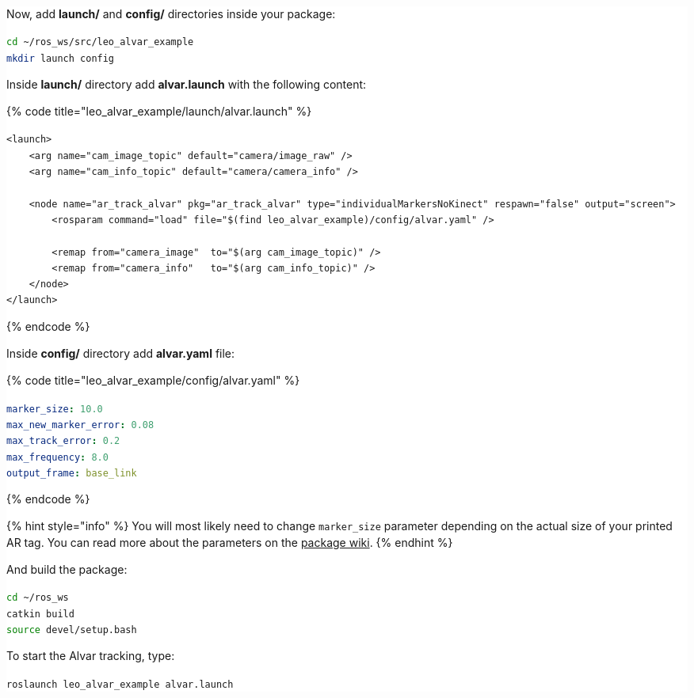 Now, add **launch/** and **config/** directories inside your package:

```bash
cd ~/ros_ws/src/leo_alvar_example
mkdir launch config
```

Inside **launch/** directory add **alvar.launch** with the following content:

{% code title="leo\_alvar\_example/launch/alvar.launch" %}
```markup
<launch>
	<arg name="cam_image_topic" default="camera/image_raw" />
	<arg name="cam_info_topic" default="camera/camera_info" />
    
	<node name="ar_track_alvar" pkg="ar_track_alvar" type="individualMarkersNoKinect" respawn="false" output="screen">
		<rosparam command="load" file="$(find leo_alvar_example)/config/alvar.yaml" />

		<remap from="camera_image"  to="$(arg cam_image_topic)" />
		<remap from="camera_info"   to="$(arg cam_info_topic)" />
	</node>
</launch>
```
{% endcode %}

Inside **config/** directory add **alvar.yaml** file:

{% code title="leo\_alvar\_example/config/alvar.yaml" %}
```yaml
marker_size: 10.0
max_new_marker_error: 0.08
max_track_error: 0.2
max_frequency: 8.0
output_frame: base_link
```
{% endcode %}

{% hint style="info" %}
You will most likely need to change `marker_size` parameter depending on the actual size of your printed AR tag. You can read more about the parameters on the [package wiki](http://wiki.ros.org/ar_track_alvar#ar_track_alvar.2BAC8-post-fuerte.Detecting_individual_tags).
{% endhint %}

And build the package:

```bash
cd ~/ros_ws
catkin build
source devel/setup.bash
```

To start the Alvar tracking, type:

```bash
roslaunch leo_alvar_example alvar.launch
```
